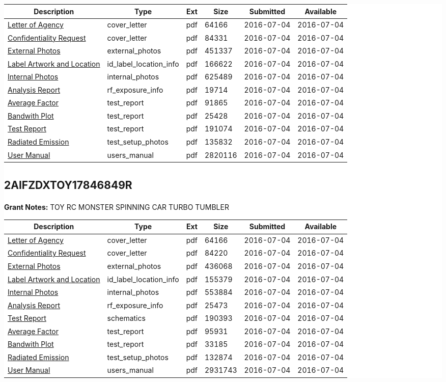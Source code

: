 | Description | Type | Ext | Size | Submitted | Available |
| ----------- | ---- | --- | ---- | --------- | --------- |
| [Letter of Agency](2AIFZDXTOY17846827R/c7db9dc0fc7839cf24b798db4bc2e683/3049386.pdf) | cover_letter | pdf | 64166 | 2016-07-04 | 2016-07-04 |
| [Confidentiality Request](2AIFZDXTOY17846827R/c7db9dc0fc7839cf24b798db4bc2e683/3049387.pdf) | cover_letter | pdf | 84331 | 2016-07-04 | 2016-07-04 |
| [External Photos](2AIFZDXTOY17846827R/c7db9dc0fc7839cf24b798db4bc2e683/3049396.pdf) | external_photos | pdf | 451337 | 2016-07-04 | 2016-07-04 |
| [Label Artwork and Location](2AIFZDXTOY17846827R/c7db9dc0fc7839cf24b798db4bc2e683/3049397.pdf) | id_label_location_info | pdf | 166622 | 2016-07-04 | 2016-07-04 |
| [Internal Photos](2AIFZDXTOY17846827R/c7db9dc0fc7839cf24b798db4bc2e683/3049398.pdf) | internal_photos | pdf | 625489 | 2016-07-04 | 2016-07-04 |
| [Analysis Report](2AIFZDXTOY17846827R/c7db9dc0fc7839cf24b798db4bc2e683/3049404.pdf) | rf_exposure_info | pdf | 19714 | 2016-07-04 | 2016-07-04 |
| [Average Factor](2AIFZDXTOY17846827R/c7db9dc0fc7839cf24b798db4bc2e683/3049392.pdf) | test_report | pdf | 91865 | 2016-07-04 | 2016-07-04 |
| [Bandwith Plot](2AIFZDXTOY17846827R/c7db9dc0fc7839cf24b798db4bc2e683/3049393.pdf) | test_report | pdf | 25428 | 2016-07-04 | 2016-07-04 |
| [Test Report](2AIFZDXTOY17846827R/c7db9dc0fc7839cf24b798db4bc2e683/3049394.pdf) | test_report | pdf | 191074 | 2016-07-04 | 2016-07-04 |
| [Radiated Emission](2AIFZDXTOY17846827R/c7db9dc0fc7839cf24b798db4bc2e683/3049395.pdf) | test_setup_photos | pdf | 135832 | 2016-07-04 | 2016-07-04 |
| [User Manual](2AIFZDXTOY17846827R/c7db9dc0fc7839cf24b798db4bc2e683/3049388.pdf) | users_manual | pdf | 2820116 | 2016-07-04 | 2016-07-04 |
## 2AIFZDXTOY17846849R
**Grant Notes:** TOY RC MONSTER SPINNING CAR TURBO TUMBLER

| Description | Type | Ext | Size | Submitted | Available |
| ----------- | ---- | --- | ---- | --------- | --------- |
| [Letter of Agency](2AIFZDXTOY17846849R/ec32ee2a7af032028e386e826ac7444d/3049386.pdf) | cover_letter | pdf | 64166 | 2016-07-04 | 2016-07-04 |
| [Confidentiality Request](2AIFZDXTOY17846849R/ec32ee2a7af032028e386e826ac7444d/3049406.pdf) | cover_letter | pdf | 84220 | 2016-07-04 | 2016-07-04 |
| [External Photos](2AIFZDXTOY17846849R/ec32ee2a7af032028e386e826ac7444d/3049415.pdf) | external_photos | pdf | 436068 | 2016-07-04 | 2016-07-04 |
| [Label Artwork and Location](2AIFZDXTOY17846849R/ec32ee2a7af032028e386e826ac7444d/3049416.pdf) | id_label_location_info | pdf | 155379 | 2016-07-04 | 2016-07-04 |
| [Internal Photos](2AIFZDXTOY17846849R/ec32ee2a7af032028e386e826ac7444d/3049417.pdf) | internal_photos | pdf | 553884 | 2016-07-04 | 2016-07-04 |
| [Analysis Report](2AIFZDXTOY17846849R/ec32ee2a7af032028e386e826ac7444d/3049418.pdf) | rf_exposure_info | pdf | 25473 | 2016-07-04 | 2016-07-04 |
| [Test Report](2AIFZDXTOY17846849R/ec32ee2a7af032028e386e826ac7444d/3049413.pdf) | schematics | pdf | 190393 | 2016-07-04 | 2016-07-04 |
| [Average Factor](2AIFZDXTOY17846849R/ec32ee2a7af032028e386e826ac7444d/3049411.pdf) | test_report | pdf | 95931 | 2016-07-04 | 2016-07-04 |
| [Bandwith Plot](2AIFZDXTOY17846849R/ec32ee2a7af032028e386e826ac7444d/3049412.pdf) | test_report | pdf | 33185 | 2016-07-04 | 2016-07-04 |
| [Radiated Emission](2AIFZDXTOY17846849R/ec32ee2a7af032028e386e826ac7444d/3049414.pdf) | test_setup_photos | pdf | 132874 | 2016-07-04 | 2016-07-04 |
| [User Manual](2AIFZDXTOY17846849R/ec32ee2a7af032028e386e826ac7444d/3049407.pdf) | users_manual | pdf | 2931743 | 2016-07-04 | 2016-07-04 |
